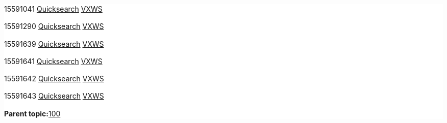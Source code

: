 15591041 [Quicksearch](https://search.library.yale.edu/catalog/15591041) [VXWS](http://prodorbis.library.yale.edu:7014/vxws/GetHoldingsService?bibId=15591041)

15591290 [Quicksearch](https://search.library.yale.edu/catalog/15591290) [VXWS](http://prodorbis.library.yale.edu:7014/vxws/GetHoldingsService?bibId=15591290)

15591639 [Quicksearch](https://search.library.yale.edu/catalog/15591639) [VXWS](http://prodorbis.library.yale.edu:7014/vxws/GetHoldingsService?bibId=15591639)

15591641 [Quicksearch](https://search.library.yale.edu/catalog/15591641) [VXWS](http://prodorbis.library.yale.edu:7014/vxws/GetHoldingsService?bibId=15591641)

15591642 [Quicksearch](https://search.library.yale.edu/catalog/15591642) [VXWS](http://prodorbis.library.yale.edu:7014/vxws/GetHoldingsService?bibId=15591642)

15591643 [Quicksearch](https://search.library.yale.edu/catalog/15591643) [VXWS](http://prodorbis.library.yale.edu:7014/vxws/GetHoldingsService?bibId=15591643)

**Parent topic:**[100](../../tags/100/100.md)

